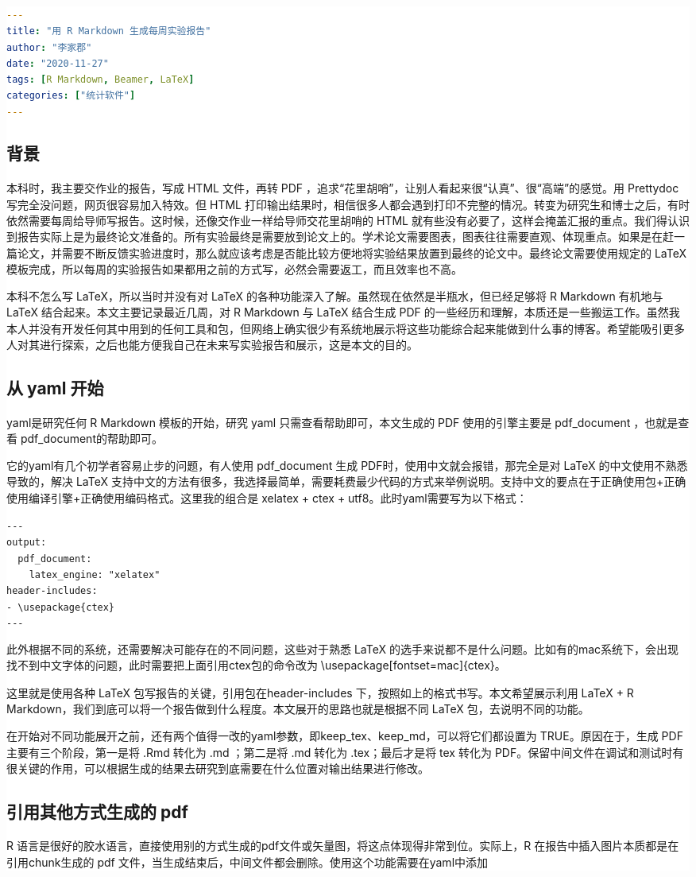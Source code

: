 ```yaml
---
title: "用 R Markdown 生成每周实验报告"
author: "李家郡"
date: "2020-11-27"
tags: [R Markdown, Beamer, LaTeX]
categories: ["统计软件"]
---
```


## 背景

本科时，我主要交作业的报告，写成 HTML 文件，再转 PDF ，追求“花里胡哨”，让别人看起来很“认真”、很“高端”的感觉。用 Prettydoc写完全没问题，网页很容易加入特效。但 HTML 打印输出结果时，相信很多人都会遇到打印不完整的情况。转变为研究生和博士之后，有时依然需要每周给导师写报告。这时候，还像交作业一样给导师交花里胡哨的 HTML 就有些没有必要了，这样会掩盖汇报的重点。我们得认识到报告实际上是为最终论文准备的。所有实验最终是需要放到论文上的。学术论文需要图表，图表往往需要直观、体现重点。如果是在赶一篇论文，并需要不断反馈实验进度时，那么就应该考虑是否能比较方便地将实验结果放置到最终的论文中。最终论文需要使用规定的 LaTeX 模板完成，所以每周的实验报告如果都用之前的方式写，必然会需要返工，而且效率也不高。

本科不怎么写 LaTeX，所以当时并没有对 LaTeX 的各种功能深入了解。虽然现在依然是半瓶水，但已经足够将 R Markdown 有机地与 LaTeX 结合起来。本文主要记录最近几周，对 R Markdown 与 LaTeX 结合生成 PDF 的一些经历和理解，本质还是一些搬运工作。虽然我本人并没有开发任何其中用到的任何工具和包，但网络上确实很少有系统地展示将这些功能综合起来能做到什么事的博客。希望能吸引更多人对其进行探索，之后也能方便我自己在未来写实验报告和展示，这是本文的目的。

## 从 yaml 开始

yaml是研究任何 R Markdown 模板的开始，研究 yaml 只需查看帮助即可，本文生成的 PDF 使用的引擎主要是 pdf_document ，也就是查看 pdf_document的帮助即可。

它的yaml有几个初学者容易止步的问题，有人使用 pdf_document 生成 PDF时，使用中文就会报错，那完全是对 LaTeX 的中文使用不熟悉导致的，解决 LaTeX 支持中文的方法有很多，我选择最简单，需要耗费最少代码的方式来举例说明。支持中文的要点在于正确使用包+正确使用编译引擎+正确使用编码格式。这里我的组合是 xelatex + ctex + utf8。此时yaml需要写为以下格式：

```
---
output: 
  pdf_document:
    latex_engine: "xelatex"
header-includes:
- \usepackage{ctex}
---
```

此外根据不同的系统，还需要解决可能存在的不同问题，这些对于熟悉 LaTeX 的选手来说都不是什么问题。比如有的mac系统下，会出现找不到中文字体的问题，此时需要把上面引用ctex包的命令改为 \usepackage[fontset=mac]{ctex}。

这里就是使用各种 LaTeX 包写报告的关键，引用包在header-includes 下，按照如上的格式书写。本文希望展示利用 LaTeX + R Markdown，我们到底可以将一个报告做到什么程度。本文展开的思路也就是根据不同 LaTeX 包，去说明不同的功能。

在开始对不同功能展开之前，还有两个值得一改的yaml参数，即keep_tex、keep_md，可以将它们都设置为 TRUE。原因在于，生成 PDF 主要有三个阶段，第一是将 .Rmd 转化为 .md ；第二是将 .md 转化为 .tex；最后才是将 tex 转化为 PDF。保留中间文件在调试和测试时有很关键的作用，可以根据生成的结果去研究到底需要在什么位置对输出结果进行修改。

## 引用其他方式生成的 pdf

R 语言是很好的胶水语言，直接使用别的方式生成的pdf文件或矢量图，将这点体现得非常到位。实际上，R 在报告中插入图片本质都是在引用chunk生成的 pdf 文件，当生成结束后，中间文件都会删除。使用这个功能需要在yaml中添加
